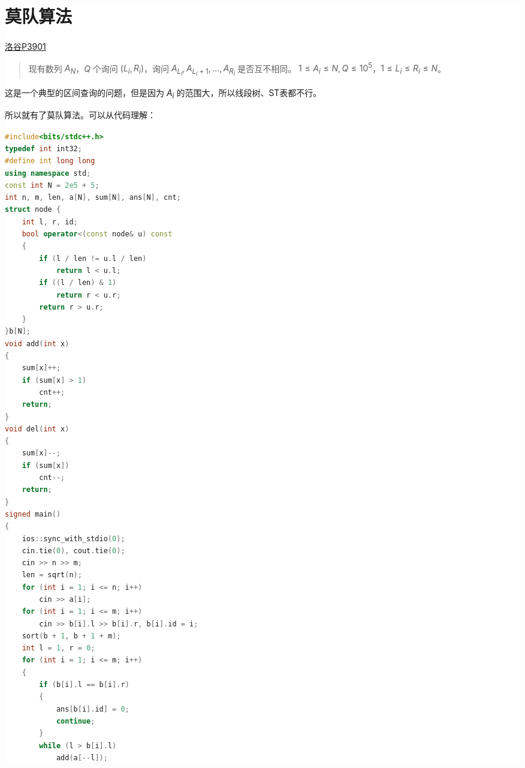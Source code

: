 # 莫队算法

[洛谷P3901](https://www.luogu.com.cn/problem/P3901)

> 现有数列 ${A_N}$，$Q$ 个询问 $(L_i,R_i)$，询问 $A_{L_i},A_{L_i+1},\dots,A_{R_i}$ 是否互不相同。
> $1 \le A_i \le N, Q \le 10^5$，$1 \le L_i \le R_i \le N$。

这是一个典型的区间查询的问题，但是因为 $A_i$ 的范围大，所以线段树、ST表都不行。

所以就有了莫队算法。可以从代码理解：

```cpp
#include<bits/stdc++.h>
typedef int int32;
#define int long long
using namespace std;
const int N = 2e5 + 5;
int n, m, len, a[N], sum[N], ans[N], cnt;
struct node {
	int l, r, id;
	bool operator<(const node& u) const
	{
		if (l / len != u.l / len)
			return l < u.l;
		if ((l / len) & 1)
			return r < u.r;
		return r > u.r;
	}
}b[N];
void add(int x)
{
	sum[x]++;
	if (sum[x] > 1)
		cnt++;
	return;
}
void del(int x)
{
	sum[x]--;
	if (sum[x])
		cnt--;
	return;
}
signed main()
{
	ios::sync_with_stdio(0);
	cin.tie(0), cout.tie(0);
	cin >> n >> m;
	len = sqrt(n);
	for (int i = 1; i <= n; i++)
		cin >> a[i];
	for (int i = 1; i <= m; i++)
		cin >> b[i].l >> b[i].r, b[i].id = i;
	sort(b + 1, b + 1 + m);
	int l = 1, r = 0;
	for (int i = 1; i <= m; i++)
	{
		if (b[i].l == b[i].r)
		{
			ans[b[i].id] = 0;
			continue;
		}
		while (l > b[i].l)
			add(a[--l]);
```